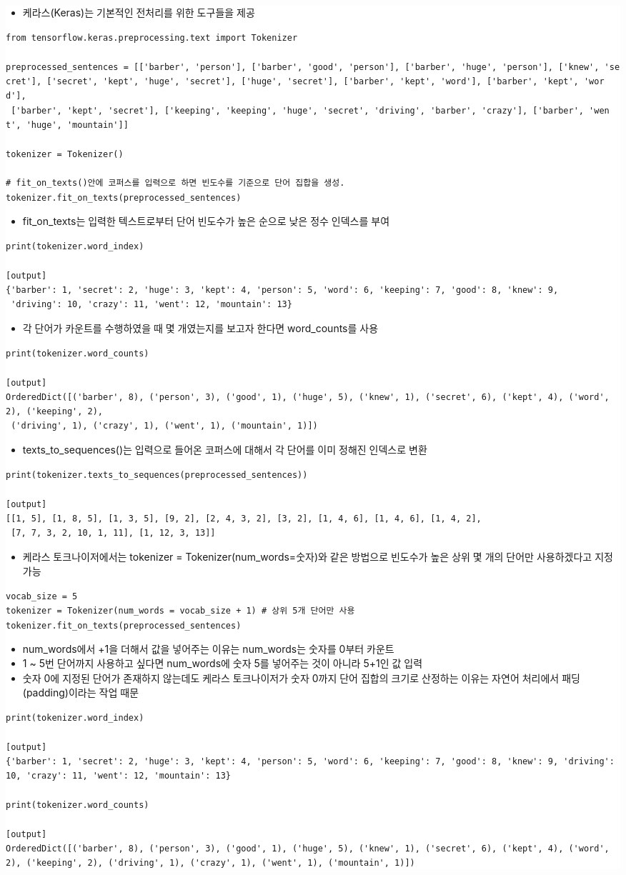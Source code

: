 - 케라스(Keras)는 기본적인 전처리를 위한 도구들을 제공
```
from tensorflow.keras.preprocessing.text import Tokenizer

preprocessed_sentences = [['barber', 'person'], ['barber', 'good', 'person'], ['barber', 'huge', 'person'], ['knew', 'secret'], ['secret', 'kept', 'huge', 'secret'], ['huge', 'secret'], ['barber', 'kept', 'word'], ['barber', 'kept', 'word'],
 ['barber', 'kept', 'secret'], ['keeping', 'keeping', 'huge', 'secret', 'driving', 'barber', 'crazy'], ['barber', 'went', 'huge', 'mountain']]

tokenizer = Tokenizer()

# fit_on_texts()안에 코퍼스를 입력으로 하면 빈도수를 기준으로 단어 집합을 생성.
tokenizer.fit_on_texts(preprocessed_sentences) 
```
- fit_on_texts는 입력한 텍스트로부터 단어 빈도수가 높은 순으로 낮은 정수 인덱스를 부여
```
print(tokenizer.word_index)

[output]
{'barber': 1, 'secret': 2, 'huge': 3, 'kept': 4, 'person': 5, 'word': 6, 'keeping': 7, 'good': 8, 'knew': 9,
 'driving': 10, 'crazy': 11, 'went': 12, 'mountain': 13}
```
- 각 단어가 카운트를 수행하였을 때 몇 개였는지를 보고자 한다면 word_counts를 사용
```
print(tokenizer.word_counts)

[output]
OrderedDict([('barber', 8), ('person', 3), ('good', 1), ('huge', 5), ('knew', 1), ('secret', 6), ('kept', 4), ('word', 2), ('keeping', 2),
 ('driving', 1), ('crazy', 1), ('went', 1), ('mountain', 1)])
```
- texts_to_sequences()는 입력으로 들어온 코퍼스에 대해서 각 단어를 이미 정해진 인덱스로 변환
```
print(tokenizer.texts_to_sequences(preprocessed_sentences))

[output]
[[1, 5], [1, 8, 5], [1, 3, 5], [9, 2], [2, 4, 3, 2], [3, 2], [1, 4, 6], [1, 4, 6], [1, 4, 2],
 [7, 7, 3, 2, 10, 1, 11], [1, 12, 3, 13]]
```
- 케라스 토크나이저에서는 tokenizer = Tokenizer(num_words=숫자)와 같은 방법으로 빈도수가 높은 상위 몇 개의 단어만 사용하겠다고 지정 가능
```
vocab_size = 5
tokenizer = Tokenizer(num_words = vocab_size + 1) # 상위 5개 단어만 사용
tokenizer.fit_on_texts(preprocessed_sentences)
```
- num_words에서 +1을 더해서 값을 넣어주는 이유는 num_words는 숫자를 0부터 카운트
- 1 ~ 5번 단어까지 사용하고 싶다면 num_words에 숫자 5를 넣어주는 것이 아니라 5+1인 값 입력
- 숫자 0에 지정된 단어가 존재하지 않는데도 케라스 토크나이저가 숫자 0까지 단어 집합의 크기로 산정하는 이유는 자연어 처리에서 패딩(padding)이라는 작업 때문
```
print(tokenizer.word_index)

[output]
{'barber': 1, 'secret': 2, 'huge': 3, 'kept': 4, 'person': 5, 'word': 6, 'keeping': 7, 'good': 8, 'knew': 9, 'driving': 10, 'crazy': 11, 'went': 12, 'mountain': 13}

print(tokenizer.word_counts)

[output]
OrderedDict([('barber', 8), ('person', 3), ('good', 1), ('huge', 5), ('knew', 1), ('secret', 6), ('kept', 4), ('word', 2), ('keeping', 2), ('driving', 1), ('crazy', 1), ('went', 1), ('mountain', 1)])
```
